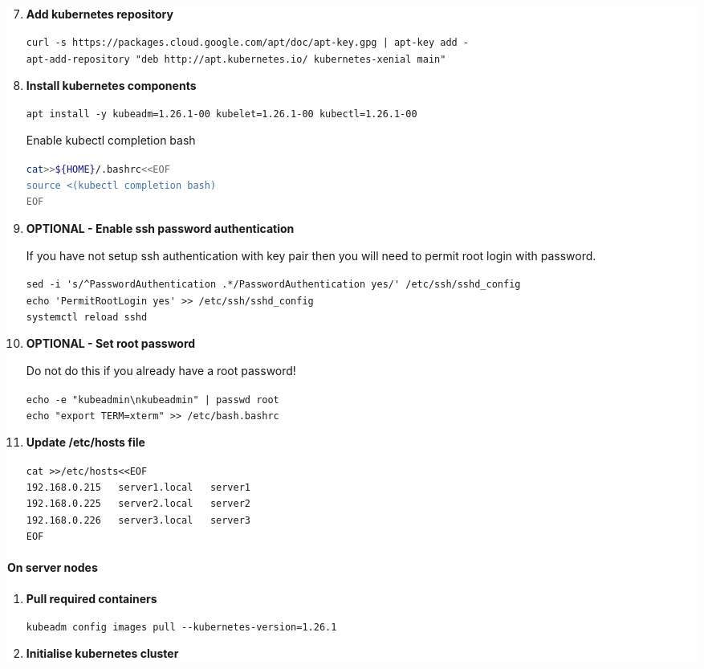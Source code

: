 7. **Add kubernetes repository**

    ```
    curl -s https://packages.cloud.google.com/apt/doc/apt-key.gpg | apt-key add -
    apt-add-repository "deb http://apt.kubernetes.io/ kubernetes-xenial main"
    ```

8. **Install kubernetes components**

    ```
    apt install -y kubeadm=1.26.1-00 kubelet=1.26.1-00 kubectl=1.26.1-00
    ```

    Enable kubectl completion bash
    ```bash
    cat>>${HOME}/.bashrc<<EOF
    source <(kubectl completion bash)
    EOF
    ```

9. **OPTIONAL - Enable ssh password authentication**

    If you have not setup ssh authentication with key pair then you will need to permit root login with password.
    ```
    sed -i 's/^PasswordAuthentication .*/PasswordAuthentication yes/' /etc/ssh/sshd_config
    echo 'PermitRootLogin yes' >> /etc/ssh/sshd_config
    systemctl reload sshd
    ```
    
10. **OPTIONAL - Set root password**

    Do not do this if you already have a root password!
    ```
    echo -e "kubeadmin\nkubeadmin" | passwd root
    echo "export TERM=xterm" >> /etc/bash.bashrc
    ```
    
11. **Update /etc/hosts file**

    ```
    cat >>/etc/hosts<<EOF
    192.168.0.215   server1.local   server1
    192.168.0.225   server2.local   server2
    192.168.0.226   server3.local   server3
    EOF
    ```

#### On server nodes

1. **Pull required containers**

    ```
    kubeadm config images pull --kubernetes-version=1.26.1
    ```

2. **Initialise kubernetes cluster**
